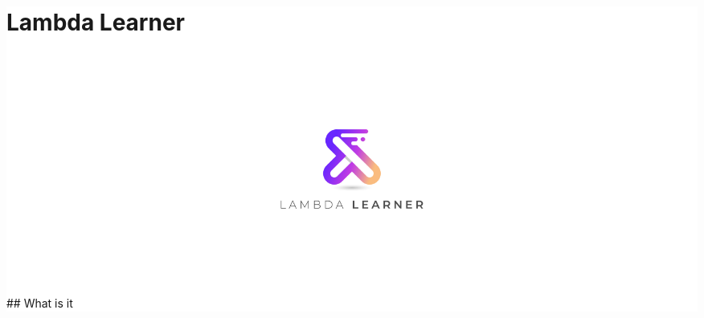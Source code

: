 # Lambda Learner

<div style="display: flex; justify-content: center; width: 100%">
    <img src="https://raw.githubusercontent.com/linkedin/lambda-learner/main/ll_logo.jpeg" alt="Lambda Learner project logo" style="width:300px;"/>
</div>
## What is it
